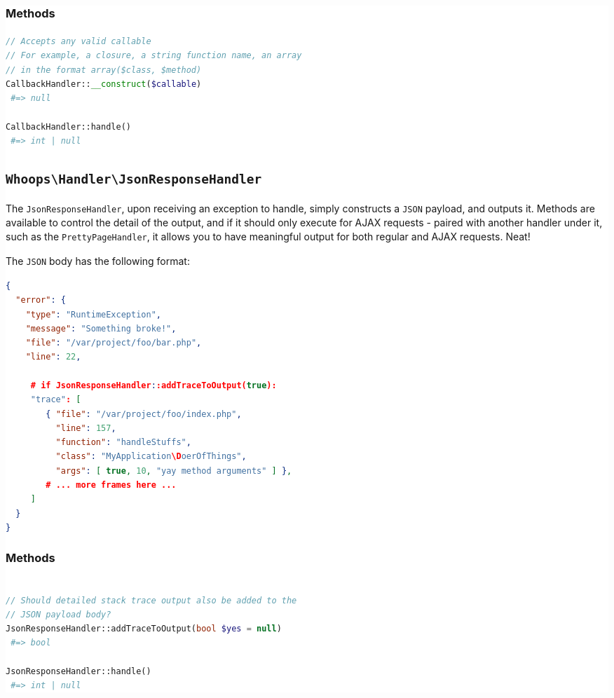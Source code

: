 ### Methods

```php
// Accepts any valid callable
// For example, a closure, a string function name, an array
// in the format array($class, $method)
CallbackHandler::__construct($callable)
 #=> null

CallbackHandler::handle()
 #=> int | null
```

## <a name="handler-json"></a> `Whoops\Handler\JsonResponseHandler`

The `JsonResponseHandler`, upon receiving an exception to handle, simply constructs a `JSON` payload, and outputs it. Methods are available to control the detail of the output, and if it should only execute for AJAX requests - paired with another handler under it, such as the `PrettyPageHandler`, it allows you to have meaningful output for both regular and AJAX requests. Neat!

The `JSON` body has the following format:

```json
{
  "error": {
    "type": "RuntimeException",
    "message": "Something broke!",
    "file": "/var/project/foo/bar.php",
    "line": 22,

     # if JsonResponseHandler::addTraceToOutput(true):
     "trace": [
        { "file": "/var/project/foo/index.php",
          "line": 157,
          "function": "handleStuffs",
          "class": "MyApplication\DoerOfThings",
          "args": [ true, 10, "yay method arguments" ] },
        # ... more frames here ...
     ]
  }
}
```

### Methods

```php

// Should detailed stack trace output also be added to the
// JSON payload body?
JsonResponseHandler::addTraceToOutput(bool $yes = null)
 #=> bool

JsonResponseHandler::handle()
 #=> int | null
```
